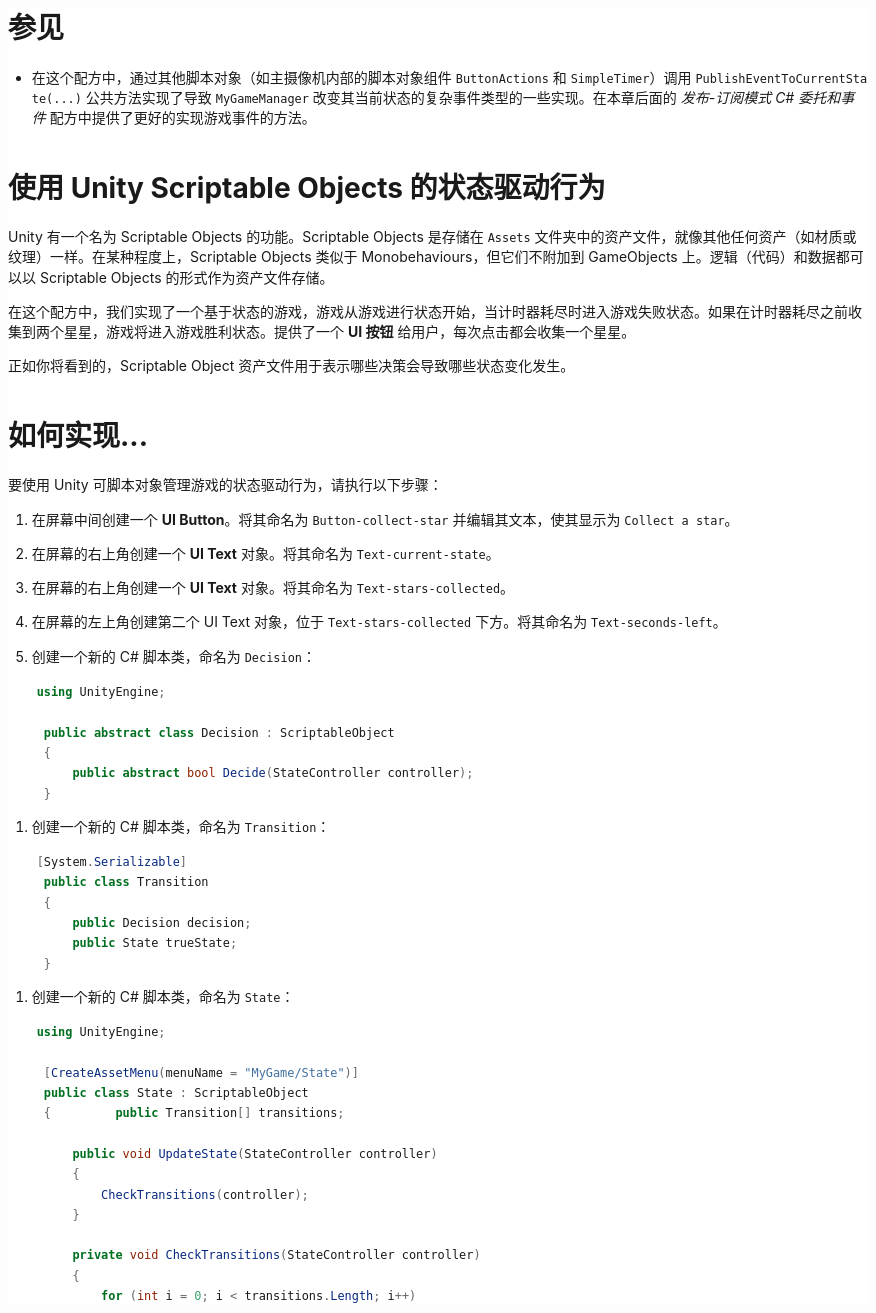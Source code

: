 # 参见

+   在这个配方中，通过其他脚本对象（如主摄像机内部的脚本对象组件 `ButtonActions` 和 `SimpleTimer`）调用 `PublishEventToCurrentState(...)` 公共方法实现了导致 `MyGameManager` 改变其当前状态的复杂事件类型的一些实现。在本章后面的 *发布-订阅模式 C# 委托和事件* 配方中提供了更好的实现游戏事件的方法。

# 使用 Unity Scriptable Objects 的状态驱动行为

Unity 有一个名为 Scriptable Objects 的功能。Scriptable Objects 是存储在 `Assets` 文件夹中的资产文件，就像其他任何资产（如材质或纹理）一样。在某种程度上，Scriptable Objects 类似于 Monobehaviours，但它们不附加到 GameObjects 上。逻辑（代码）和数据都可以以 Scriptable Objects 的形式作为资产文件存储。

在这个配方中，我们实现了一个基于状态的游戏，游戏从游戏进行状态开始，当计时器耗尽时进入游戏失败状态。如果在计时器耗尽之前收集到两个星星，游戏将进入游戏胜利状态。提供了一个 **UI 按钮** 给用户，每次点击都会收集一个星星。

正如你将看到的，Scriptable Object 资产文件用于表示哪些决策会导致哪些状态变化发生。

# 如何实现...

要使用 Unity 可脚本对象管理游戏的状态驱动行为，请执行以下步骤：

1.  在屏幕中间创建一个 **UI Button**。将其命名为 `Button-collect-star` 并编辑其文本，使其显示为 `Collect a star`。

1.  在屏幕的右上角创建一个 **UI Text** 对象。将其命名为 `Text-current-state`。

1.  在屏幕的右上角创建一个 **UI Text** 对象。将其命名为 `Text-stars-collected`。

1.  在屏幕的左上角创建第二个 UI Text 对象，位于 `Text-stars-collected` 下方。将其命名为 `Text-seconds-left`。

1.  创建一个新的 C# 脚本类，命名为 `Decision`：

```cs
    using UnityEngine;

     public abstract class Decision : ScriptableObject
     {
         public abstract bool Decide(StateController controller);
     }
```

1.  创建一个新的 C# 脚本类，命名为 `Transition`：

```cs
    [System.Serializable]
     public class Transition
     {
         public Decision decision;
         public State trueState;
     } 
```

1.  创建一个新的 C# 脚本类，命名为 `State`：

```cs
    using UnityEngine;

     [CreateAssetMenu(menuName = "MyGame/State")]
     public class State : ScriptableObject
     {         public Transition[] transitions;

         public void UpdateState(StateController controller)
         {
             CheckTransitions(controller);
         }

         private void CheckTransitions(StateController controller)
         {
             for (int i = 0; i < transitions.Length; i++)
```